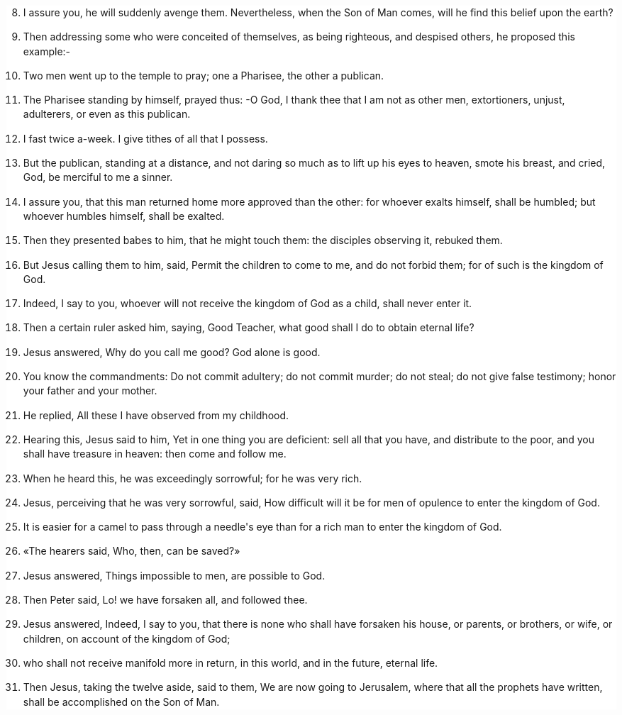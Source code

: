 8. I assure you, he will suddenly avenge them. Nevertheless, when the Son of Man comes, will he find this belief upon the earth?

9. Then addressing some who were conceited of themselves, as being righteous, and despised others, he proposed this example:-

10. Two men went up to the temple to pray; one a Pharisee, the other a publican.

11. The Pharisee standing by himself, prayed thus: -O God, I thank thee that I am not as other men, extortioners, unjust, adulterers, or even as this publican.

12. I fast twice a-week. I give tithes of all that I possess.

13. But the publican, standing at a distance, and not daring so much as to lift up his eyes to heaven, smote his breast, and cried, God, be merciful to me a sinner.

14. I assure you, that this man returned home more approved than the other: for whoever exalts himself, shall be humbled; but whoever humbles himself, shall be exalted.

15. Then they presented babes to him, that he might touch them: the disciples observing it, rebuked them.

16. But Jesus calling them to him, said, Permit the children to come to me, and do not forbid them; for of such is the kingdom of God.

17. Indeed, I say to you, whoever will not receive the kingdom of God as a child, shall never enter it.

18. Then a certain ruler asked him, saying, Good Teacher, what good shall I do to obtain eternal life?

19. Jesus answered, Why do you call me good? God alone is good.

20. You know the commandments: Do not commit adultery; do not commit murder; do not steal; do not give false testimony; honor your father and your mother.

21. He replied, All these I have observed from my childhood.

22. Hearing this, Jesus said to him, Yet in one thing you are deficient: sell all that you have, and distribute to the poor, and you shall have treasure in heaven: then come and follow me.

23. When he heard this, he was exceedingly sorrowful; for he was very rich.

24. Jesus, perceiving that he was very sorrowful, said, How difficult will it be for men of opulence to enter the kingdom of God.

25. It is easier for a camel to pass through a needle's eye than for a rich man to enter the kingdom of God.

26. «The hearers said, Who, then, can be saved?»

27. Jesus answered, Things impossible to men, are possible to God.

28. Then Peter said, Lo! we have forsaken all, and followed thee.

29. Jesus answered, Indeed, I say to you, that there is none who shall have forsaken his house, or parents, or brothers, or wife, or children, on account of the kingdom of God;

30. who shall not receive manifold more in return, in this world, and in the future, eternal life.

31. Then Jesus, taking the twelve aside, said to them, We are now going to Jerusalem, where that all the prophets have written, shall be accomplished on the Son of Man.
